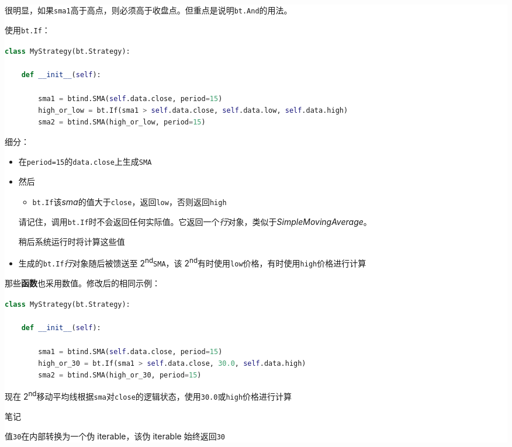 很明显，如果`sma1`高于高点，则必须高于收盘点。但重点是说明`bt.And`的用法。

使用`bt.If`：

```py
class MyStrategy(bt.Strategy):

    def __init__(self):

        sma1 = btind.SMA(self.data.close, period=15)
        high_or_low = bt.If(sma1 > self.data.close, self.data.low, self.data.high)
        sma2 = btind.SMA(high_or_low, period=15) 
```

细分：

*   在`period=15`的`data.close`上生成`SMA`

*   然后

    *   `bt.If`该*sma*的值大于`close`，返回`low`，否则返回`high`

    请记住，调用`bt.If`时不会返回任何实际值。它返回一个*行*对象，类似于*SimpleMovingAverage*。

    稍后系统运行时将计算这些值

*   生成的`bt.If`*行*对象随后被馈送至 2<sup>nd</sup>`SMA`，该 2<sup>nd</sup>有时使用`low`价格，有时使用`high`价格进行计算

那些**函数**也采用数值。修改后的相同示例：

```py
class MyStrategy(bt.Strategy):

    def __init__(self):

        sma1 = btind.SMA(self.data.close, period=15)
        high_or_30 = bt.If(sma1 > self.data.close, 30.0, self.data.high)
        sma2 = btind.SMA(high_or_30, period=15) 
```

现在 2<sup>nd</sup>移动平均线根据`sma`对`close`的逻辑状态，使用`30.0`或`high`价格进行计算

笔记

值`30`在内部转换为一个伪 iterable，该伪 iterable 始终返回`30`